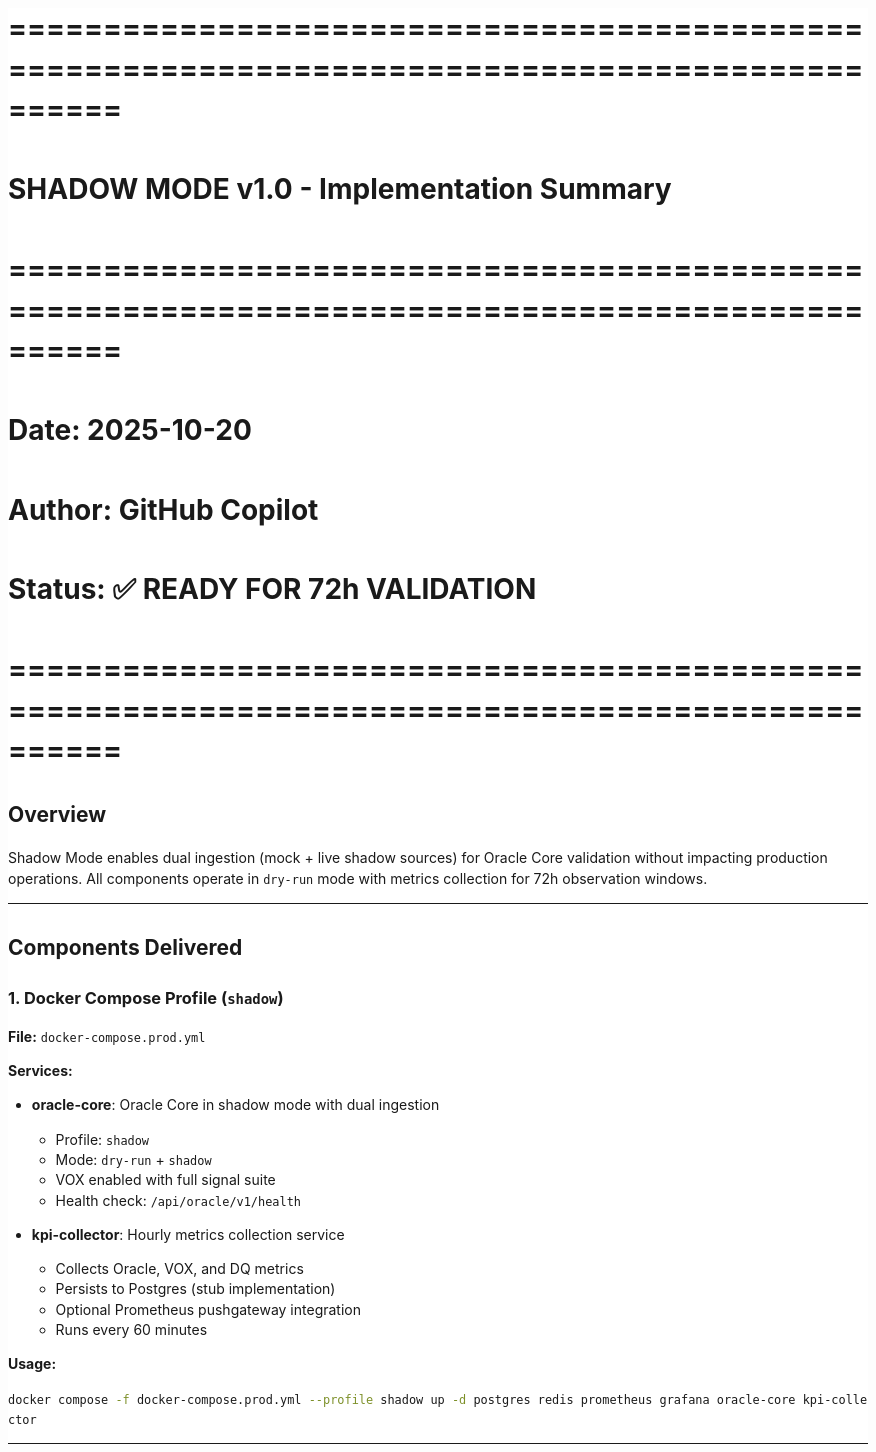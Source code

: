 # ================================================================================================
# SHADOW MODE v1.0 - Implementation Summary
# ================================================================================================
# Date: 2025-10-20
# Author: GitHub Copilot
# Status: ✅ READY FOR 72h VALIDATION
# ================================================================================================

## Overview

Shadow Mode enables dual ingestion (mock + live shadow sources) for Oracle Core validation without impacting production operations. All components operate in `dry-run` mode with metrics collection for 72h observation windows.

---

## Components Delivered

### 1. Docker Compose Profile (`shadow`)
**File:** `docker-compose.prod.yml`

**Services:**
- **oracle-core**: Oracle Core in shadow mode with dual ingestion
  - Profile: `shadow`
  - Mode: `dry-run` + `shadow`
  - VOX enabled with full signal suite
  - Health check: `/api/oracle/v1/health`
  
- **kpi-collector**: Hourly metrics collection service
  - Collects Oracle, VOX, and DQ metrics
  - Persists to Postgres (stub implementation)
  - Optional Prometheus pushgateway integration
  - Runs every 60 minutes

**Usage:**
```bash
docker compose -f docker-compose.prod.yml --profile shadow up -d postgres redis prometheus grafana oracle-core kpi-collector
```

---